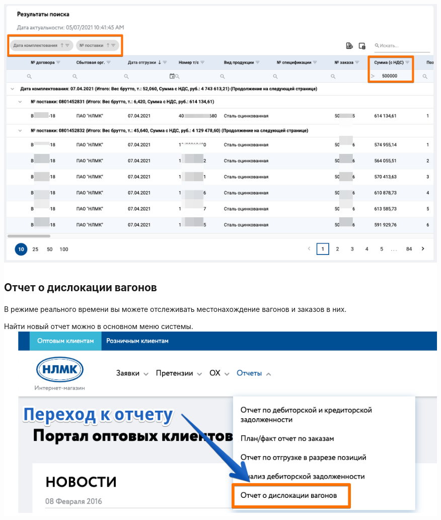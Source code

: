 ![](../images/report/brn_04.png)

## Отчет о дислокации вагонов

В режиме реального времени вы можете отслеживать местонахождение вагонов и заказов в них.
 
Найти новый отчет можно в основном меню системы.
![](../images/report/dislocation_01.png)
